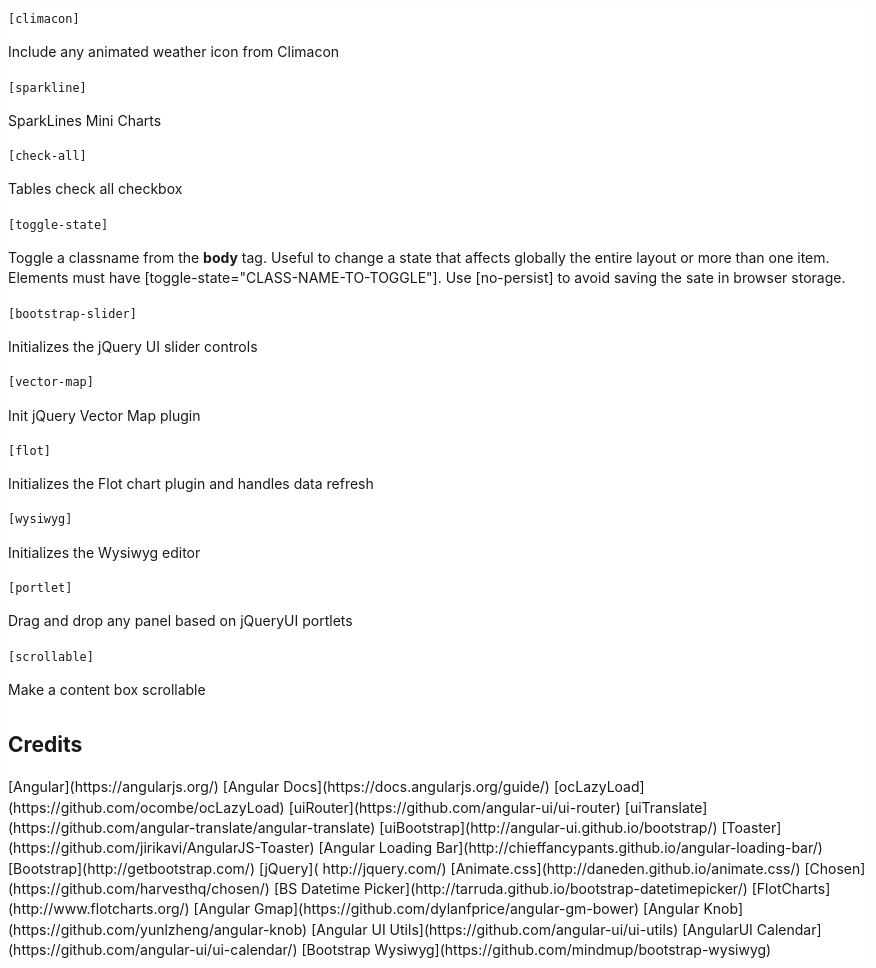 `[climacon]`  

Include any animated weather icon from Climacon

`[sparkline]`  

SparkLines Mini Charts

`[check-all]`  

Tables check all checkbox

`[toggle-state]`  

Toggle a classname from the __body__ tag. Useful to change a state that affects globally the entire layout or more than one item.  
Elements must have [toggle-state="CLASS-NAME-TO-TOGGLE"]. Use [no-persist] to avoid saving the sate in browser storage.

`[bootstrap-slider]`  

Initializes the jQuery UI slider controls

`[vector-map]`  

Init jQuery Vector Map plugin

`[flot]`  

Initializes the Flot chart plugin and handles data refresh

`[wysiwyg]`  

Initializes the Wysiwyg editor

`[portlet]`  

Drag and drop any panel based on jQueryUI portlets

`[scrollable]`  

Make a content box scrollable


Credits
-------
<div class="row">
<div class="col-lg-4">
[Angular](https://angularjs.org/)  
[Angular Docs](https://docs.angularjs.org/guide/)  
[ocLazyLoad](https://github.com/ocombe/ocLazyLoad)  
[uiRouter](https://github.com/angular-ui/ui-router)  
[uiTranslate](https://github.com/angular-translate/angular-translate)  
[uiBootstrap](http://angular-ui.github.io/bootstrap/)  
[Toaster](https://github.com/jirikavi/AngularJS-Toaster)  
[Angular Loading Bar](http://chieffancypants.github.io/angular-loading-bar/)  
[Bootstrap](http://getbootstrap.com/)  
[jQuery]( http://jquery.com/)  
[Animate.css](http://daneden.github.io/animate.css/)  
[Chosen](https://github.com/harvesthq/chosen/)  
[BS Datetime Picker](http://tarruda.github.io/bootstrap-datetimepicker/)  
[FlotCharts](http://www.flotcharts.org/)  
[Angular Gmap](https://github.com/dylanfprice/angular-gm-bower)  
[Angular Knob](https://github.com/yunlzheng/angular-knob)  
[Angular UI Utils](https://github.com/angular-ui/ui-utils)  
[AngularUI Calendar](https://github.com/angular-ui/ui-calendar/)  
[Bootstrap Wysiwyg](https://github.com/mindmup/bootstrap-wysiwyg)  


[Angular BootstrapUI]: http://github.com/api